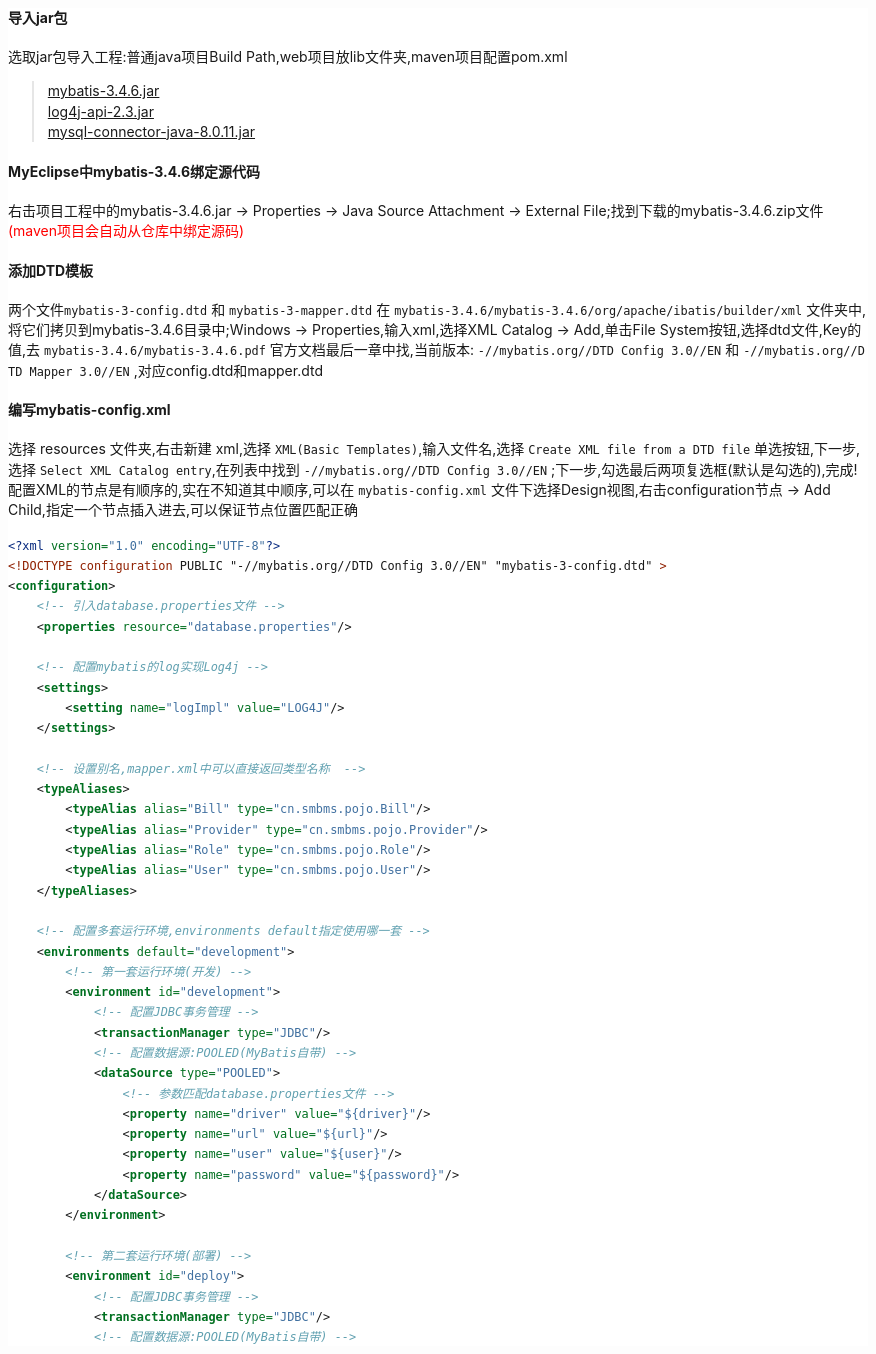#### 导入jar包  
选取jar包导入工程:普通java项目Build Path,web项目放lib文件夹,maven项目配置pom.xml  
> [mybatis-3.4.6.jar](https://mvnrepository.com/artifact/org.mybatis/mybatis)  
> [log4j-api-2.3.jar](https://mvnrepository.com/artifact/org.apache.logging.log4j/log4j-api)  
> [mysql-connector-java-8.0.11.jar](https://mvnrepository.com/artifact/mysql/mysql-connector-java)  
  
#### MyEclipse中mybatis-3.4.6绑定源代码  
右击项目工程中的mybatis-3.4.6.jar -> Properties -> Java Source Attachment -> External File;找到下载的mybatis-3.4.6.zip文件<span style="color:#ff0000;">(maven项目会自动从仓库中绑定源码)<span>  
  
#### 添加DTD模板  
两个文件`mybatis-3-config.dtd` 和 `mybatis-3-mapper.dtd` 在 `mybatis-3.4.6/mybatis-3.4.6/org/apache/ibatis/builder/xml` 文件夹中,将它们拷贝到mybatis-3.4.6目录中;Windows -> Properties,输入xml,选择XML Catalog -> Add,单击File System按钮,选择dtd文件,Key的值,去 `mybatis-3.4.6/mybatis-3.4.6.pdf` 官方文档最后一章中找,当前版本: `-//mybatis.org//DTD Config 3.0//EN` 和 `-//mybatis.org//DTD Mapper 3.0//EN` ,对应config.dtd和mapper.dtd  
  
#### 编写mybatis-config.xml  
选择 resources 文件夹,右击新建 xml,选择 `XML(Basic Templates)`,输入文件名,选择 `Create XML file from a DTD file` 单选按钮,下一步,选择 `Select XML Catalog entry`,在列表中找到 `-//mybatis.org//DTD Config 3.0//EN` ;下一步,勾选最后两项复选框(默认是勾选的),完成!  
配置XML的节点是有顺序的,实在不知道其中顺序,可以在 `mybatis-config.xml` 文件下选择Design视图,右击configuration节点 -> Add Child,指定一个节点插入进去,可以保证节点位置匹配正确  
```xml
<?xml version="1.0" encoding="UTF-8"?>
<!DOCTYPE configuration PUBLIC "-//mybatis.org//DTD Config 3.0//EN" "mybatis-3-config.dtd" >
<configuration>
    <!-- 引入database.properties文件 -->
    <properties resource="database.properties"/>
     
    <!-- 配置mybatis的log实现Log4j -->
    <settings>
        <setting name="logImpl" value="LOG4J"/>
    </settings>
 
    <!-- 设置别名,mapper.xml中可以直接返回类型名称  -->
    <typeAliases>
        <typeAlias alias="Bill" type="cn.smbms.pojo.Bill"/>
        <typeAlias alias="Provider" type="cn.smbms.pojo.Provider"/>
        <typeAlias alias="Role" type="cn.smbms.pojo.Role"/>
        <typeAlias alias="User" type="cn.smbms.pojo.User"/>
    </typeAliases>
     
    <!-- 配置多套运行环境,environments default指定使用哪一套 -->
    <environments default="development">
        <!-- 第一套运行环境(开发) -->
        <environment id="development">
            <!-- 配置JDBC事务管理 -->
            <transactionManager type="JDBC"/>
            <!-- 配置数据源:POOLED(MyBatis自带) -->
            <dataSource type="POOLED">
                <!-- 参数匹配database.properties文件 -->
                <property name="driver" value="${driver}"/>
                <property name="url" value="${url}"/>
                <property name="user" value="${user}"/>
                <property name="password" value="${password}"/>
            </dataSource>
        </environment>
         
        <!-- 第二套运行环境(部署) -->
        <environment id="deploy">
            <!-- 配置JDBC事务管理 -->
            <transactionManager type="JDBC"/>
            <!-- 配置数据源:POOLED(MyBatis自带) -->
```